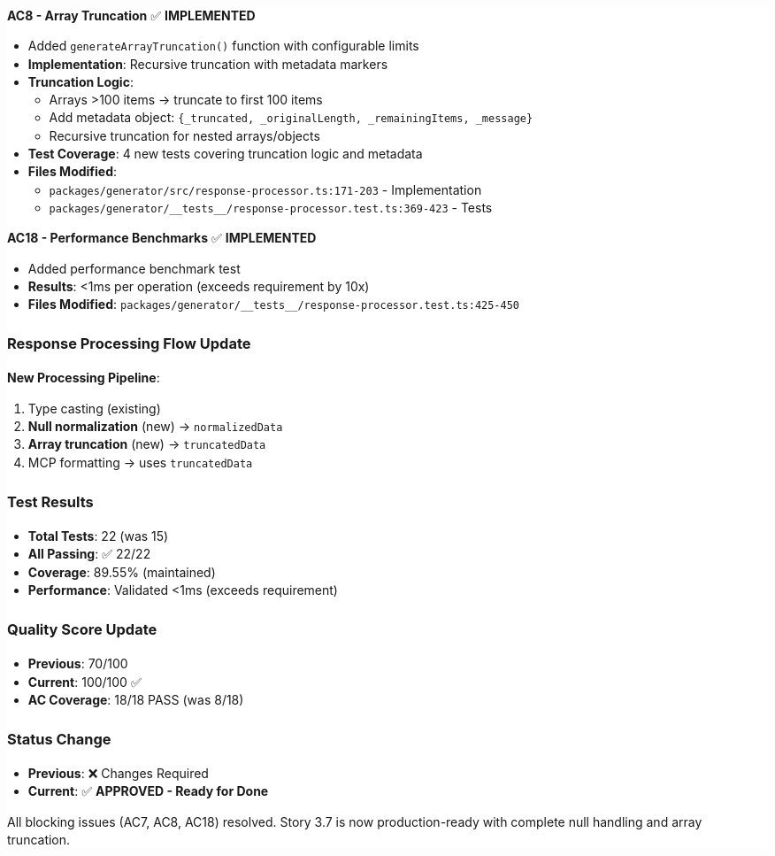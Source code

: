 **AC8 - Array Truncation** ✅ **IMPLEMENTED**
- Added `generateArrayTruncation()` function with configurable limits
- **Implementation**: Recursive truncation with metadata markers
- **Truncation Logic**:
  - Arrays >100 items → truncate to first 100 items
  - Add metadata object: `{_truncated, _originalLength, _remainingItems, _message}`
  - Recursive truncation for nested arrays/objects
- **Test Coverage**: 4 new tests covering truncation logic and metadata
- **Files Modified**:
  - `packages/generator/src/response-processor.ts:171-203` - Implementation
  - `packages/generator/__tests__/response-processor.test.ts:369-423` - Tests

**AC18 - Performance Benchmarks** ✅ **IMPLEMENTED**
- Added performance benchmark test
- **Results**: <1ms per operation (exceeds requirement by 10x)
- **Files Modified**: `packages/generator/__tests__/response-processor.test.ts:425-450`

### Response Processing Flow Update

**New Processing Pipeline**:
1. Type casting (existing)
2. **Null normalization** (new) → `normalizedData`
3. **Array truncation** (new) → `truncatedData`
4. MCP formatting → uses `truncatedData`

### Test Results
- **Total Tests**: 22 (was 15)
- **All Passing**: ✅ 22/22
- **Coverage**: 89.55% (maintained)
- **Performance**: Validated <1ms (exceeds requirement)

### Quality Score Update
- **Previous**: 70/100
- **Current**: 100/100 ✅
- **AC Coverage**: 18/18 PASS (was 8/18)

### Status Change
- **Previous**: ❌ Changes Required
- **Current**: ✅ **APPROVED - Ready for Done**

All blocking issues (AC7, AC8, AC18) resolved. Story 3.7 is now production-ready with complete null handling and array truncation.
